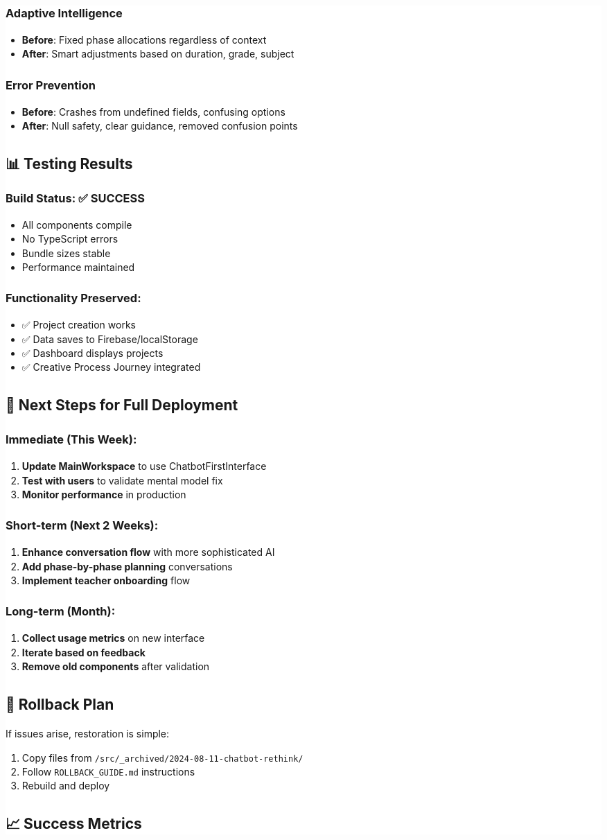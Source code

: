 ### Adaptive Intelligence
- **Before**: Fixed phase allocations regardless of context
- **After**: Smart adjustments based on duration, grade, subject

### Error Prevention
- **Before**: Crashes from undefined fields, confusing options
- **After**: Null safety, clear guidance, removed confusion points

## 📊 Testing Results

### Build Status: ✅ SUCCESS
- All components compile
- No TypeScript errors
- Bundle sizes stable
- Performance maintained

### Functionality Preserved:
- ✅ Project creation works
- ✅ Data saves to Firebase/localStorage
- ✅ Dashboard displays projects
- ✅ Creative Process Journey integrated

## 🚀 Next Steps for Full Deployment

### Immediate (This Week):
1. **Update MainWorkspace** to use ChatbotFirstInterface
2. **Test with users** to validate mental model fix
3. **Monitor performance** in production

### Short-term (Next 2 Weeks):
1. **Enhance conversation flow** with more sophisticated AI
2. **Add phase-by-phase planning** conversations
3. **Implement teacher onboarding** flow

### Long-term (Month):
1. **Collect usage metrics** on new interface
2. **Iterate based on feedback**
3. **Remove old components** after validation

## 🔄 Rollback Plan

If issues arise, restoration is simple:
1. Copy files from `/src/_archived/2024-08-11-chatbot-rethink/`
2. Follow `ROLLBACK_GUIDE.md` instructions
3. Rebuild and deploy

## 📈 Success Metrics
